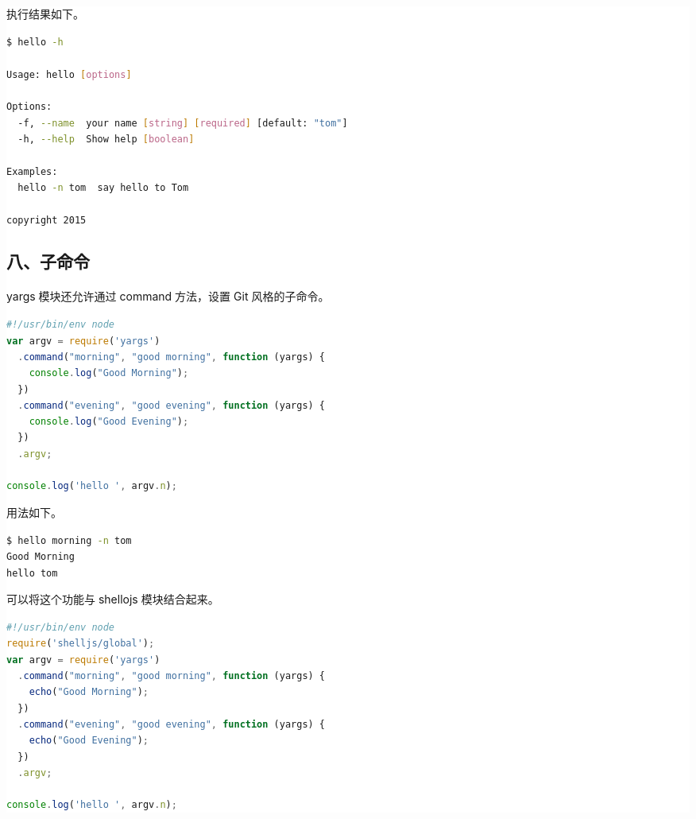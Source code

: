 执行结果如下。

```bash
$ hello -h

Usage: hello [options]

Options:
  -f, --name  your name [string] [required] [default: "tom"]
  -h, --help  Show help [boolean]

Examples:
  hello -n tom  say hello to Tom

copyright 2015
```

## 八、子命令

yargs 模块还允许通过 command 方法，设置 Git 风格的子命令。

```javascript
#!/usr/bin/env node
var argv = require('yargs')
  .command("morning", "good morning", function (yargs) {
    console.log("Good Morning");
  })
  .command("evening", "good evening", function (yargs) {
    console.log("Good Evening");
  })
  .argv;

console.log('hello ', argv.n);
```

用法如下。

```bash
$ hello morning -n tom
Good Morning
hello tom
```

可以将这个功能与 shellojs 模块结合起来。

```javascript
#!/usr/bin/env node
require('shelljs/global');
var argv = require('yargs')
  .command("morning", "good morning", function (yargs) {
    echo("Good Morning");
  })
  .command("evening", "good evening", function (yargs) {
    echo("Good Evening");
  })
  .argv;

console.log('hello ', argv.n);
```

